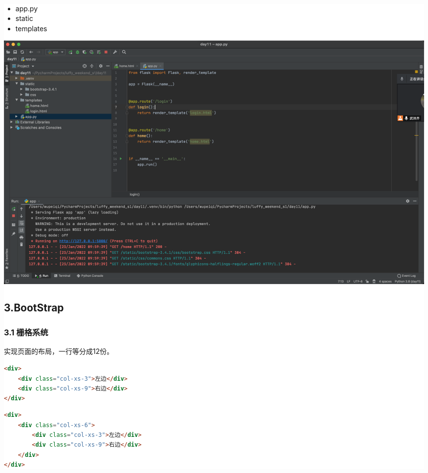   - app.py
  - static
  - templates

![image-20220123100137674](assets/image-20220123100137674.png)



## 3.BootStrap

### 3.1 栅格系统

实现页面的布局，一行等分成12份。

```html
<div>
	<div class="col-xs-3">左边</div>
	<div class="col-xs-9">右边</div>
</div>
```

```html
<div>
    <div class="col-xs-6">
        <div class="col-xs-3">左边</div>
        <div class="col-xs-9">右边</div>
    </div>
</div>
```
